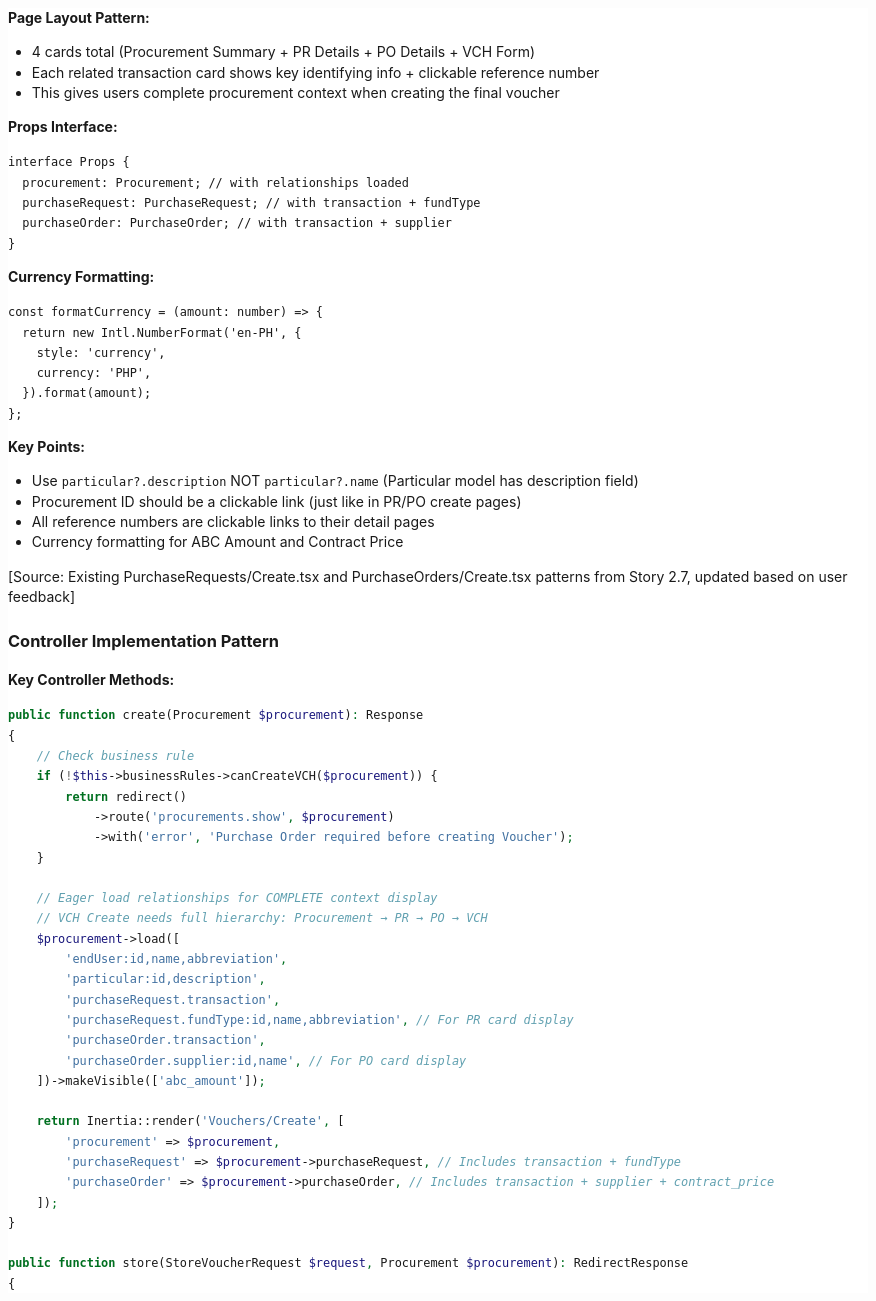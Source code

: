 **Page Layout Pattern:**
- 4 cards total (Procurement Summary + PR Details + PO Details + VCH Form)
- Each related transaction card shows key identifying info + clickable reference number
- This gives users complete procurement context when creating the final voucher

**Props Interface:**
```tsx
interface Props {
  procurement: Procurement; // with relationships loaded
  purchaseRequest: PurchaseRequest; // with transaction + fundType
  purchaseOrder: PurchaseOrder; // with transaction + supplier
}
```

**Currency Formatting:**
```tsx
const formatCurrency = (amount: number) => {
  return new Intl.NumberFormat('en-PH', {
    style: 'currency',
    currency: 'PHP',
  }).format(amount);
};
```

**Key Points:**
- Use `particular?.description` NOT `particular?.name` (Particular model has description field)
- Procurement ID should be a clickable link (just like in PR/PO create pages)
- All reference numbers are clickable links to their detail pages
- Currency formatting for ABC Amount and Contract Price

[Source: Existing PurchaseRequests/Create.tsx and PurchaseOrders/Create.tsx patterns from Story 2.7, updated based on user feedback]

### Controller Implementation Pattern

**Key Controller Methods:**
```php
public function create(Procurement $procurement): Response
{
    // Check business rule
    if (!$this->businessRules->canCreateVCH($procurement)) {
        return redirect()
            ->route('procurements.show', $procurement)
            ->with('error', 'Purchase Order required before creating Voucher');
    }

    // Eager load relationships for COMPLETE context display
    // VCH Create needs full hierarchy: Procurement → PR → PO → VCH
    $procurement->load([
        'endUser:id,name,abbreviation',
        'particular:id,description',
        'purchaseRequest.transaction',
        'purchaseRequest.fundType:id,name,abbreviation', // For PR card display
        'purchaseOrder.transaction',
        'purchaseOrder.supplier:id,name', // For PO card display
    ])->makeVisible(['abc_amount']);

    return Inertia::render('Vouchers/Create', [
        'procurement' => $procurement,
        'purchaseRequest' => $procurement->purchaseRequest, // Includes transaction + fundType
        'purchaseOrder' => $procurement->purchaseOrder, // Includes transaction + supplier + contract_price
    ]);
}

public function store(StoreVoucherRequest $request, Procurement $procurement): RedirectResponse
{
```